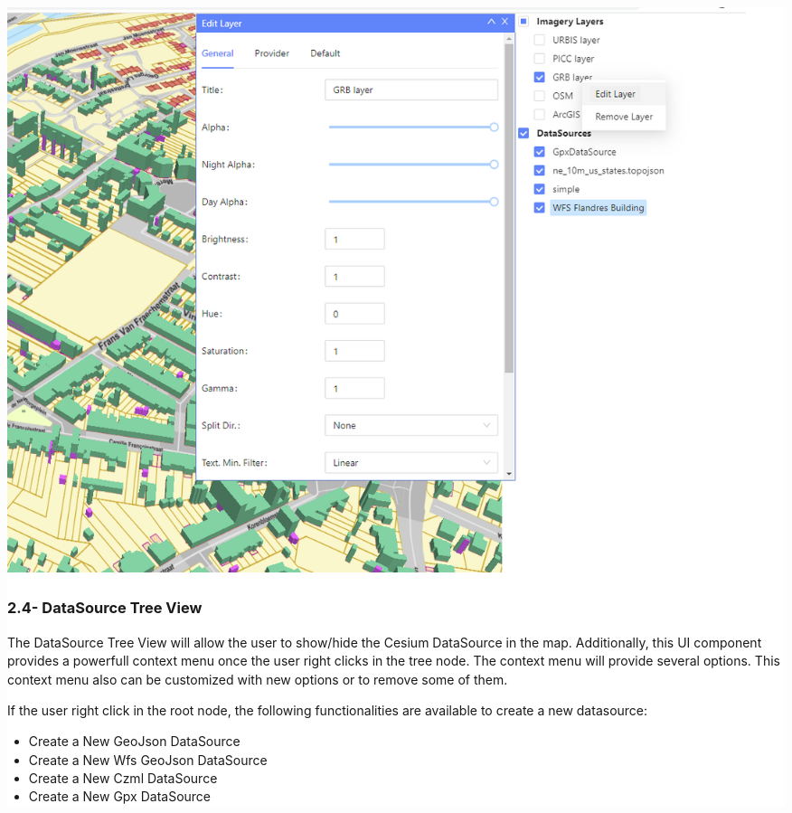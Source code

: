 <img src="docs/images/intro_2_3_2.png" alt="drawing" width="95%"/>


### 2.4- DataSource Tree View
The DataSource Tree View will allow the user to show/hide the Cesium DataSource in the map. Additionally, this UI component provides
a powerfull context menu once the user right clicks in the tree node. The context menu will provide several options.
This context menu also can be customized with new options or to remove some of them.

If the user right click in the root node, the following functionalities are available to create a new datasource:
- Create a New GeoJson DataSource
- Create a New Wfs GeoJson DataSource
- Create a New Czml DataSource
- Create a New Gpx DataSource
